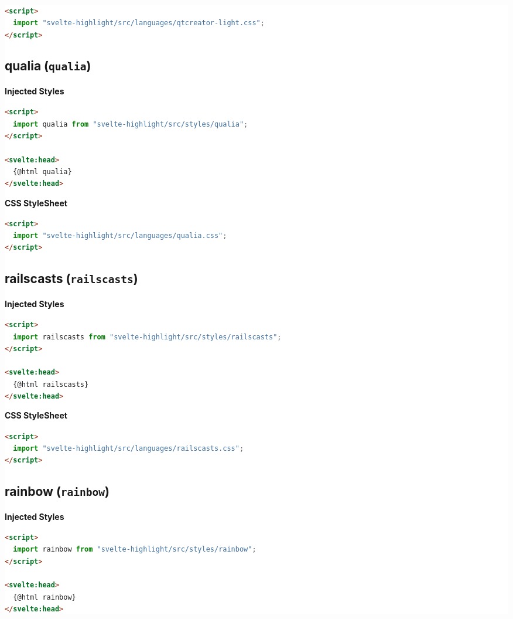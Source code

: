 ```html
<script>
  import "svelte-highlight/src/languages/qtcreator-light.css";
</script>
```

## qualia (`qualia`)

**Injected Styles**

```html
<script>
  import qualia from "svelte-highlight/src/styles/qualia";
</script>

<svelte:head>
  {@html qualia}
</svelte:head>
```

**CSS StyleSheet**

```html
<script>
  import "svelte-highlight/src/languages/qualia.css";
</script>
```

## railscasts (`railscasts`)

**Injected Styles**

```html
<script>
  import railscasts from "svelte-highlight/src/styles/railscasts";
</script>

<svelte:head>
  {@html railscasts}
</svelte:head>
```

**CSS StyleSheet**

```html
<script>
  import "svelte-highlight/src/languages/railscasts.css";
</script>
```

## rainbow (`rainbow`)

**Injected Styles**

```html
<script>
  import rainbow from "svelte-highlight/src/styles/rainbow";
</script>

<svelte:head>
  {@html rainbow}
</svelte:head>
```
